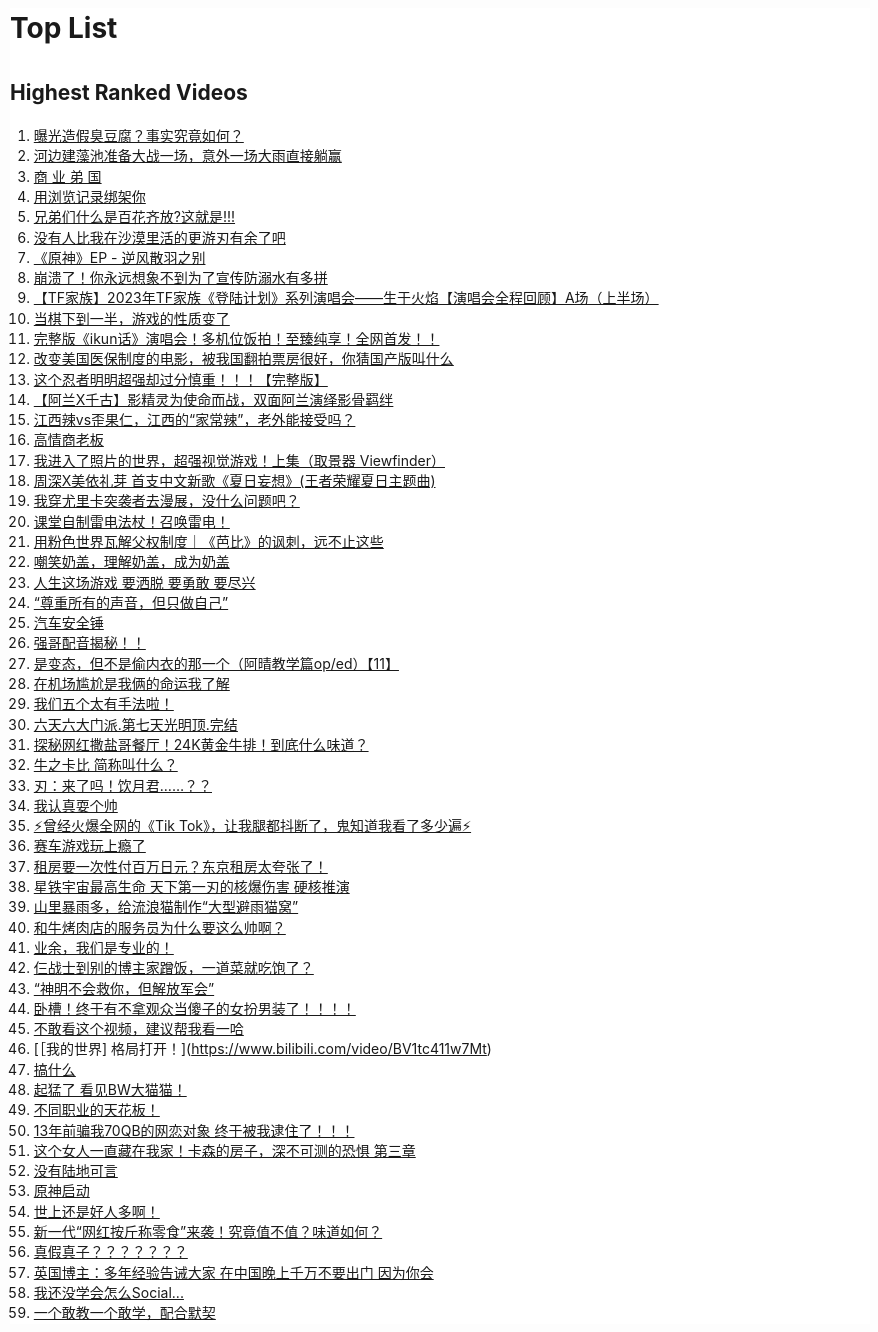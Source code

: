 # Top List
## Highest Ranked Videos
1. [曝光造假臭豆腐？事实究竟如何？](https://www.bilibili.com/video/BV1oc411c7nW)
1. [河边建藻池准备大战一场，意外一场大雨直接躺赢](https://www.bilibili.com/video/BV1Pz4y1x7Uz)
1. [商 业 弟 国](https://www.bilibili.com/video/BV1Uj411X7Nq)
1. [用浏览记录绑架你](https://www.bilibili.com/video/BV14V411L7GV)
1. [兄弟们什么是百花齐放?这就是!!!](https://www.bilibili.com/video/BV1uX4y1E7BE)
1. [没有人比我在沙漠里活的更游刃有余了吧](https://www.bilibili.com/video/BV1Eu4y1U7tx)
1. [《原神》EP - 逆风散羽之别](https://www.bilibili.com/video/BV1ax4y197cP)
1. [崩溃了！你永远想象不到为了宣传防溺水有多拼](https://www.bilibili.com/video/BV1Mk4y1V7QF)
1. [【TF家族】2023年TF家族《登陆计划》系列演唱会——生于火焰【演唱会全程回顾】A场（上半场）](https://www.bilibili.com/video/BV1xz4y1t7mo)
1. [当棋下到一半，游戏的性质变了](https://www.bilibili.com/video/BV1bx4y197pn)
1. [完整版《ikun话》演唱会！多机位饭拍！至臻纯享！全网首发！！](https://www.bilibili.com/video/BV1cX4y1E7dA)
1. [改变美国医保制度的电影，被我国翻拍票房很好，你猜国产版叫什么](https://www.bilibili.com/video/BV1Mk4y1V76W)
1. [这个忍者明明超强却过分慎重！！！【完整版】](https://www.bilibili.com/video/BV1wP411k7YZ)
1. [【阿兰X千古】影精灵为使命而战，双面阿兰演绎影骨羁绊](https://www.bilibili.com/video/BV1dW4y1d7Yy)
1. [江西辣vs歪果仁，江西的“家常辣”，老外能接受吗？](https://www.bilibili.com/video/BV1xW4y1d751)
1. [高情商老板](https://www.bilibili.com/video/BV1a14y1z7Ee)
1. [我进入了照片的世界，超强视觉游戏！上集（取景器 Viewfinder）](https://www.bilibili.com/video/BV1zu4y1U7M7)
1. [周深X美依礼芽 首支中文新歌《夏日妄想》(王者荣耀夏日主题曲)](https://www.bilibili.com/video/BV1wu411G71q)
1. [我穿尤里卡突袭者去漫展，没什么问题吧？](https://www.bilibili.com/video/BV1Vj411d7NC)
1. [课堂自制雷电法杖！召唤雷电！](https://www.bilibili.com/video/BV1kk4y1G7f3)
1. [用粉色世界瓦解父权制度｜《芭比》的讽刺，远不止这些](https://www.bilibili.com/video/BV1n8411m78H)
1. [嘲笑奶盖，理解奶盖，成为奶盖](https://www.bilibili.com/video/BV1ih4y127gP)
1. [人生这场游戏 要洒脱 要勇敢 要尽兴](https://www.bilibili.com/video/BV1J14y1X7Ln)
1. [“尊重所有的声音，但只做自己”](https://www.bilibili.com/video/BV18N411e7cN)
1. [汽车安全锤](https://www.bilibili.com/video/BV1ZM4y1s7DN)
1. [强哥配音揭秘！！](https://www.bilibili.com/video/BV1nu4y1U7gX)
1. [是变态，但不是偷内衣的那一个（阿晴教学篇op/ed）【11】](https://www.bilibili.com/video/BV1n8411m7He)
1. [在机场尴尬是我俩的命运我了解](https://www.bilibili.com/video/BV1wN411v7bR)
1. [我们五个太有手法啦！](https://www.bilibili.com/video/BV1xz4y1t7nz)
1. [六天六大门派.第七天光明顶.完结](https://www.bilibili.com/video/BV1fh4y1C7Qa)
1. [探秘网红撒盐哥餐厅！24K黄金牛排！到底什么味道？](https://www.bilibili.com/video/BV1fV4y147UV)
1. [牛之卡比 简称叫什么？](https://www.bilibili.com/video/BV1kx4y1d7HB)
1. [刃：来了吗！饮月君……？？](https://www.bilibili.com/video/BV1jP411r7zS)
1. [我认真耍个帅](https://www.bilibili.com/video/BV1Zx4y197RS)
1. [⚡曾经火爆全网的《Tik Tok》，让我腿都抖断了，鬼知道我看了多少遍⚡](https://www.bilibili.com/video/BV1gz4y1t7Di)
1. [赛车游戏玩上瘾了](https://www.bilibili.com/video/BV1bu4y1S7S9)
1. [租房要一次性付百万日元？东京租房太夸张了！](https://www.bilibili.com/video/BV1Bx4y197gx)
1. [星铁宇宙最高生命 天下第一刃的核爆伤害 硬核推演](https://www.bilibili.com/video/BV1ZM4y1s7f1)
1. [山里暴雨多，给流浪猫制作“大型避雨猫窝”](https://www.bilibili.com/video/BV1ch4y1j71Z)
1. [和牛烤肉店的服务员为什么要这么帅啊？](https://www.bilibili.com/video/BV1Hj411R7Fo)
1. [业余，我们是专业的！](https://www.bilibili.com/video/BV1X14y1Q7Ma)
1. [仨战士到别的博主家蹭饭，一道菜就吃饱了？](https://www.bilibili.com/video/BV1Au4y1U7vM)
1. [“神明不会救你，但解放军会”](https://www.bilibili.com/video/BV1Gu411G7jZ)
1. [卧槽！终于有不拿观众当傻子的女扮男装了！！！！](https://www.bilibili.com/video/BV1JN411e7Fk)
1. [不敢看这个视频，建议帮我看一哈](https://www.bilibili.com/video/BV1Ex4y197Yy)
1. [［我的世界] 格局打开！](https://www.bilibili.com/video/BV1tc411w7Mt)
1. [搞什么](https://www.bilibili.com/video/BV1vc411w7sA)
1. [起猛了 看见BW大猫猫！](https://www.bilibili.com/video/BV1u94y1v7VK)
1. [不同职业的天花板！](https://www.bilibili.com/video/BV1Ph4y1y79g)
1. [13年前骗我70QB的网恋对象 终于被我逮住了！！！](https://www.bilibili.com/video/BV1zV4y147oh)
1. [这个女人一直藏在我家！卡森的房子，深不可测的恐惧 第三章](https://www.bilibili.com/video/BV1Pp4y157Dr)
1. [没有陆地可言](https://www.bilibili.com/video/BV1zV4y1t7ME)
1. [原神启动](https://www.bilibili.com/video/BV1hP411r7Lo)
1. [世上还是好人多啊！](https://www.bilibili.com/video/BV1ZW4y1d7uE)
1. [新一代“网红按斤称零食”来袭！究竟值不值？味道如何？](https://www.bilibili.com/video/BV1rW4y1d7Fh)
1. [真假真子？？？？？？？](https://www.bilibili.com/video/BV1bh4y1V7CK)
1. [英国博主：多年经验告诫大家 在中国晚上千万不要出门 因为你会](https://www.bilibili.com/video/BV1sx4y1d7tH)
1. [我还没学会怎么Social...](https://www.bilibili.com/video/BV13z4y1t7kK)
1. [一个敢教一个敢学，配合默契](https://www.bilibili.com/video/BV1jx4y1R7fp)